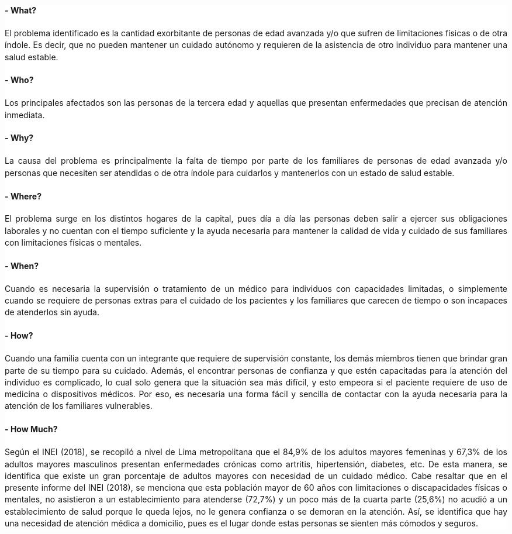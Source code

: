 #### - **What?**

<div align=justify>
El problema identificado es la cantidad exorbitante de personas de edad avanzada y/o que sufren de limitaciones físicas o de otra índole. Es decir, que no pueden mantener un cuidado autónomo y requieren de la asistencia de otro individuo para mantener una salud estable.

#### - **Who?**

Los principales afectados son las personas de la tercera edad y aquellas que presentan enfermedades que precisan de atención inmediata.

#### - **Why?**

La causa del problema es principalmente la falta de tiempo por parte de los familiares de personas de edad avanzada y/o personas que necesiten ser atendidas o de otra índole para cuidarlos y mantenerlos con un estado de salud estable.

#### - **Where?**

El problema surge en los distintos hogares de la capital, pues día a día las personas deben salir a ejercer sus obligaciones laborales y no cuentan con el tiempo suficiente y la ayuda necesaria para mantener la calidad de vida y cuidado de sus familiares con limitaciones físicas o mentales.

#### - **When?**

Cuando es necesaria la supervisión o tratamiento de un médico para individuos con capacidades limitadas, o simplemente cuando se requiere de personas extras para el cuidado de los pacientes y los familiares que carecen de tiempo o son incapaces de atenderlos sin ayuda.

#### - **How?**

Cuando una familia cuenta con un integrante que requiere de supervisión constante, los demás miembros tienen que brindar gran parte de su tiempo para su cuidado. Además, el encontrar personas de confianza y que estén capacitadas para la atención del individuo es complicado, lo cual solo genera que la situación sea más difícil, y esto empeora si el paciente requiere de uso de medicina o dispositivos médicos. Por eso, es necesaria una forma fácil y sencilla de contactar con la ayuda necesaria para la atención de los familiares vulnerables.

</div>

#### - **How Much?**

<div align=justify>
Según el INEI (2018), se recopiló a nivel de Lima metropolitana que el 84,9% de los adultos mayores femeninas y 67,3% de los adultos mayores masculinos presentan enfermedades crónicas como artritis, hipertensión, diabetes, etc. De esta manera, se identifica que existe un gran porcentaje de adultos mayores con necesidad de un cuidado médico. Cabe resaltar que en el presente informe del INEI (2018), se menciona que esta población mayor de 60 años con limitaciones o discapacidades físicas o mentales, no asistieron a un establecimiento para atenderse (72,7%) y un poco más de la cuarta parte (25,6%) no acudió a un establecimiento de salud porque le queda lejos, no le genera confianza o se demoran en la atención. Así, se identifica que hay una necesidad de atención médica a domicilio, pues es el lugar donde estas personas se sienten más cómodos y seguros. 
</div>
